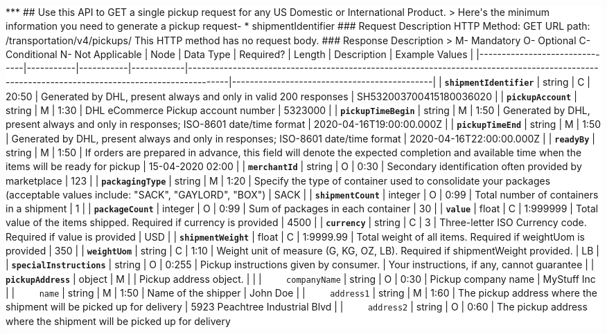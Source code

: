 *** ## Use this API to GET a single pickup request for any US Domestic or International Product.  > Here's the minimum information you need to generate a pickup request-  * shipmentIdentifier ### Request Description  HTTP Method: GET URL path: /transportation/v4/pickups/<shipmentIdentifier> This HTTP method has no request body.  ### Response Description  > M- Mandatory O- Optional C- Conditional N- Not Applicable  | Node                       | Data Type | Required? | Length     | Description                                                                                                                                  | Example Values                              | |-------------------------------|-----------|-----------|------------|----------------------------------------------------------------------------------------------------------------------------------------------|---------------------------------------------| | **`shipmentIdentifier`**      | string    | C         | 20:50       | Generated by DHL, present always and only in valid 200 responses                                                                             | SH532003700415180036020                     | | **`pickupAccount`**           | string    | M         | 1:30        | DHL eCommerce Pickup account number                                                                                                          | 5323000                                     | | **`pickupTimeBegin`**         | string    | M         | 1:50        | Generated by DHL, present always and only in responses; ISO-8601 date/time format                                                            | 2020-04-16T19:00:00.000Z                    | | **`pickupTimeEnd`**           | string    | M         | 1:50        | Generated by DHL, present always and only in responses; ISO-8601 date/time format                                                            | 2020-04-16T22:00:00.000Z                    | | **`readyBy`**                 | string    | M         | 1:50        | If orders are prepared in advance, this field will denote the expected completion and available time when the items will be ready for pickup | 15-04-2020 02:00                            | | **`merchantId`**              | string    | O         | 0:30        | Secondary identification often provided by marketplace                                                                                       | 123                                         | | **`packagingType`**           | string    | M         | 1:20        | Specify the type of container used to consolidate your packages (acceptable values include: \"SACK\", \"GAYLORD\", \"BOX\")                        | SACK                                        | | **`shipmentCount`**           | integer   | O         | 0:99        | Total number of containers in a shipment                                                                                                     | 1                                           | | **`packageCount`**            | integer   | O         | 0:99        | Sum of packages in each container                                                                                                            | 30                                          | | **`value`**                   | float     | C         | 1:999999    | Total value of the items shipped. Required if currency is provided                                                                           | 4500                                        | | **`currency`**                | string    | C         | 3           | Three-letter ISO Currency code. Required if value is provided                                                                                | USD                                         | | **`shipmentWeight`**          | float     | C         | 1:9999.99   | Total weight of all items. Required if weightUom is provided                                                                                 | 350                                         | | **`weightUom`**               | string    | C         | 1:10        | Weight unit of measure (G, KG, OZ, LB). Required if shipmentWeight provided.                                                                 | LB                                          | | **`specialInstructions`**     | string    | O         | 0:255       | Pickup instructions given by consumer.                                                                                                       | Your instructions, if any, cannot guarantee | | **`pickupAddress`**           | object    | M         |             | Pickup address object.                                                                                                            |                                             | | &nbsp;&nbsp;&nbsp;&nbsp;&nbsp;&nbsp;&nbsp;&nbsp;`companyName`          | string    | O         | 0:30     | Pickup company name                                                                                                               | MyStuff Inc                                 | | &nbsp;&nbsp;&nbsp;&nbsp;&nbsp;&nbsp;&nbsp;&nbsp;`name`                 | string    | M         | 1:50     | Name of the shipper                                                                                                                          | John Doe                                    | | &nbsp;&nbsp;&nbsp;&nbsp;&nbsp;&nbsp;&nbsp;&nbsp;`address1`             | string    | M         | 1:60     | The pickup address where the shipment will be picked up for delivery                                                                         | 5923 Peachtree Industrial Blvd              | | &nbsp;&nbsp;&nbsp;&nbsp;&nbsp;&nbsp;&nbsp;&nbsp;`address2`             | string    | O         | 0:60     | The pickup address where the shipment will be picked up for delivery